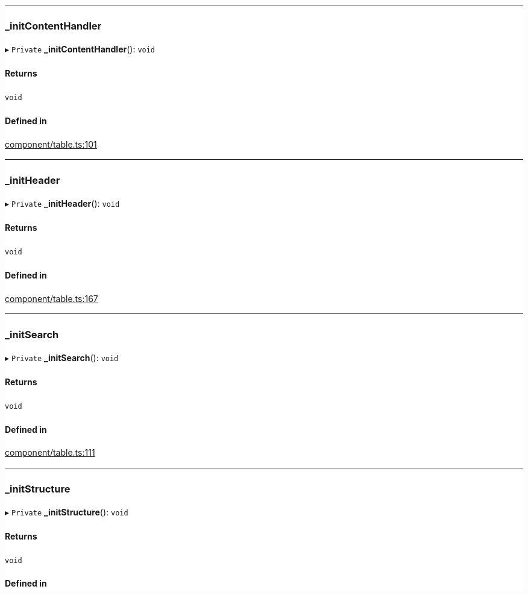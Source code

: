 ___

### \_initContentHandler

▸ `Private` **_initContentHandler**(): `void`

#### Returns

`void`

#### Defined in

[component/table.ts:101](https://github.com/siposdani87/sui-js/blob/1a445e5/src/component/table.ts#L101)

___

### \_initHeader

▸ `Private` **_initHeader**(): `void`

#### Returns

`void`

#### Defined in

[component/table.ts:167](https://github.com/siposdani87/sui-js/blob/1a445e5/src/component/table.ts#L167)

___

### \_initSearch

▸ `Private` **_initSearch**(): `void`

#### Returns

`void`

#### Defined in

[component/table.ts:111](https://github.com/siposdani87/sui-js/blob/1a445e5/src/component/table.ts#L111)

___

### \_initStructure

▸ `Private` **_initStructure**(): `void`

#### Returns

`void`

#### Defined in
